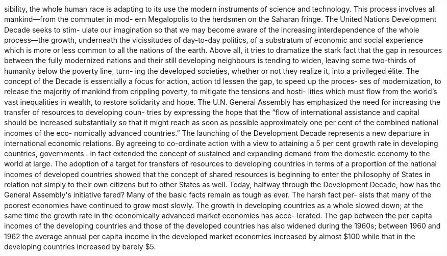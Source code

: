 sibility, the whole human race is adapting to its use the 
modern instruments of science and technology. This 
process involves all mankind—from the commuter in mod- 
ern Megalopolis to the herdsmen on the Saharan fringe. 
The United Nations Development Decade seeks to stim- 
ulate our imagination so that we may become aware of 
the increasing interdependence of the whole process—the 
growth, underneath the vicissitudes of day-to-day politics, 
of a substratum of economic and social experience which 
is more or less common to all the nations of the earth. 
Above all, it tries to dramatize the stark fact that the 
gap in resources between the fully modernized nations and 
their still developing neighbours is tending to widen, leaving 
some two-thirds of humanity below the poverty line, turn- 
ing the developed societies, whether or not they realize 
it, into a privileged élite. 
The concept of the Decade is essentially a focus for 
action, action td lessen the gap, to speed up the proces- 
ses of modernization, to release the majority of mankind 
from crippling poverty, to mitigate the tensions and hosti- 
lities which must flow from the world’s vast inequalities in 
wealth, to restore solidarity and hope. 
The U.N. General Assembly has emphasized the need for 
increasing the transfer of resources to developing coun- 
tries by expressing the hope that the “flow of international 
assistance and capital should be increased substantially 
so that it might reach as soon as possible approximately 
one per cent of the combined national incomes of the eco- 
nomically advanced countries.” 
The launching of the Development Decade represents a 
new departure in international economic relations. By 
agreeing to co-ordinate action with a view to attaining a 
5 per cent growth rate in developing countries, governments 
. in fact extended the concept of sustained and expanding 
demand from the domestic economy to the world at large. 
The adoption of a target for transfers of resources to 
developing countries in terms of a proportion of the national 
incomes of developed countries showed that the concept 
of shared resources is beginning to enter the philosophy 
of States in relation not simply to their own citizens but to 
other States as well. 
Today, halfway through the Development Decade, how 
has the General Assembly's initiative fared? Many of the 
basic facts remain as tough as ever. The harsh fact per- 
sists that many of the poorest economies have continued 
to grow most slowly. The growth in developing countries 
as a whole slowed down; at the same time the growth rate 
in the economically advanced market economies has acce- 
lerated. The gap between the per capita incomes of the 
developing countries and those of the developed countries 
has also widened during the 1960s; between 1960 and 1962 
the average annual per capita income in the developed 
market economies increased by almost $100 while that in 
the developing countries increased by barely $5. 
